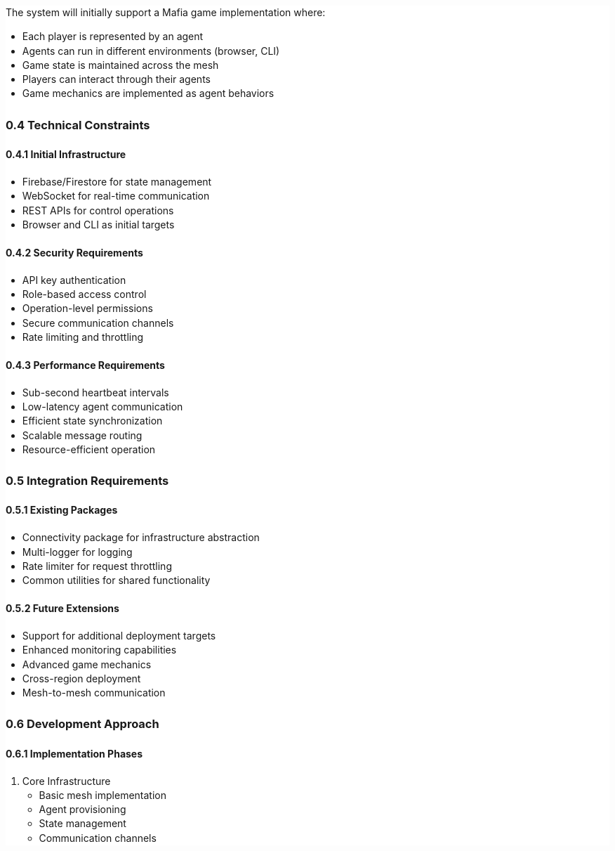 The system will initially support a Mafia game implementation where:
- Each player is represented by an agent
- Agents can run in different environments (browser, CLI)
- Game state is maintained across the mesh
- Players can interact through their agents
- Game mechanics are implemented as agent behaviors

### 0.4 Technical Constraints

#### 0.4.1 Initial Infrastructure
- Firebase/Firestore for state management
- WebSocket for real-time communication
- REST APIs for control operations
- Browser and CLI as initial targets

#### 0.4.2 Security Requirements
- API key authentication
- Role-based access control
- Operation-level permissions
- Secure communication channels
- Rate limiting and throttling

#### 0.4.3 Performance Requirements
- Sub-second heartbeat intervals
- Low-latency agent communication
- Efficient state synchronization
- Scalable message routing
- Resource-efficient operation

### 0.5 Integration Requirements

#### 0.5.1 Existing Packages
- Connectivity package for infrastructure abstraction
- Multi-logger for logging
- Rate limiter for request throttling
- Common utilities for shared functionality

#### 0.5.2 Future Extensions
- Support for additional deployment targets
- Enhanced monitoring capabilities
- Advanced game mechanics
- Cross-region deployment
- Mesh-to-mesh communication

### 0.6 Development Approach

#### 0.6.1 Implementation Phases
1. Core Infrastructure
   - Basic mesh implementation
   - Agent provisioning
   - State management
   - Communication channels
